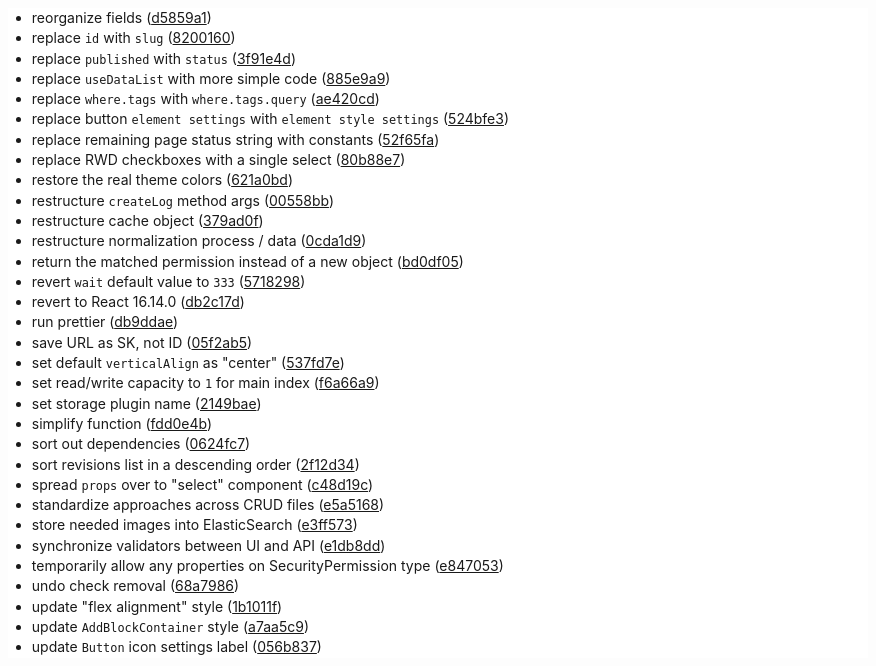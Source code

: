 * reorganize fields ([d5859a1](https://github.com/webiny/webiny-js/commit/d5859a188e2ef166362e58c41a141a5eb68733ee))
* replace `id` with `slug` ([8200160](https://github.com/webiny/webiny-js/commit/82001600baea228a9c3fd5cbe1b8ba012c118fd9))
* replace `published` with `status` ([3f91e4d](https://github.com/webiny/webiny-js/commit/3f91e4d95596e217a700c7a3233bf1e80f15c2bb))
* replace `useDataList` with more simple code ([885e9a9](https://github.com/webiny/webiny-js/commit/885e9a908052aaa55b49f022cc6bcefdbe3234c5))
* replace `where.tags` with `where.tags.query` ([ae420cd](https://github.com/webiny/webiny-js/commit/ae420cd713f51122c33cfc63b138ade3f5601016))
* replace button `element settings` with `element style settings` ([524bfe3](https://github.com/webiny/webiny-js/commit/524bfe326ecffb4022af1f4d7cfb38f0fe1fec37))
* replace remaining page status string with constants ([52f65fa](https://github.com/webiny/webiny-js/commit/52f65fa426fc0397defa0241a10c1f7149a976e5))
* replace RWD checkboxes with a single select ([80b88e7](https://github.com/webiny/webiny-js/commit/80b88e74cdacf928be48fe09cf30aa125be89153))
* restore the real theme colors ([621a0bd](https://github.com/webiny/webiny-js/commit/621a0bd48e7d6d3ceddfed70e06c5be8eb120c6b))
* restructure `createLog` method args ([00558bb](https://github.com/webiny/webiny-js/commit/00558bbdf1c5f67af4e763d8802809dd1a4d77e2))
* restructure cache object ([379ad0f](https://github.com/webiny/webiny-js/commit/379ad0f58108dc0824459126a15fdc4299256509))
* restructure normalization process / data ([0cda1d9](https://github.com/webiny/webiny-js/commit/0cda1d98970059db0a1cce09c99853ba00c96754))
* return the matched permission instead of a new object ([bd0df05](https://github.com/webiny/webiny-js/commit/bd0df052cb51c11a8e3da6f20829f11e3c6b847a))
* revert `wait` default value to `333` ([5718298](https://github.com/webiny/webiny-js/commit/5718298cc76a432bac2c7675f2ddc0722e6dec32))
* revert to React 16.14.0 ([db2c17d](https://github.com/webiny/webiny-js/commit/db2c17df8dbcd33ce8518c9edcdc5db911571dd1))
* run prettier ([db9ddae](https://github.com/webiny/webiny-js/commit/db9ddae47197cfec2669993fac571853aa7800d5))
* save URL as SK, not ID ([05f2ab5](https://github.com/webiny/webiny-js/commit/05f2ab513a49b055923e109df4f7fc832bafdee6))
* set default `verticalAlign` as "center" ([537fd7e](https://github.com/webiny/webiny-js/commit/537fd7ec79d5f9555dfc335fc48f171e039d8824))
* set read/write capacity to `1` for main index ([f6a66a9](https://github.com/webiny/webiny-js/commit/f6a66a96c614f33a96794e33a980b84a2f050e57))
* set storage plugin name ([2149bae](https://github.com/webiny/webiny-js/commit/2149bae5b3fa4928d1d7f9f940d4e12bffa26cf6))
* simplify function ([fdd0e4b](https://github.com/webiny/webiny-js/commit/fdd0e4b7f13c5c12a577afc967ee90a1ee252e61))
* sort out dependencies ([0624fc7](https://github.com/webiny/webiny-js/commit/0624fc74cebd636080625990a0b73b996a5e0fea))
* sort revisions list in a descending order ([2f12d34](https://github.com/webiny/webiny-js/commit/2f12d34d9a4d01124a7ccd8fee1afe858097fd4e))
* spread `props` over to "select" component ([c48d19c](https://github.com/webiny/webiny-js/commit/c48d19cf54eb403d33f1a140f2a9c0137d06ed01))
* standardize approaches across CRUD files ([e5a5168](https://github.com/webiny/webiny-js/commit/e5a51680fcf502add843a98a4dc415e23cb4029a))
* store needed images into ElasticSearch ([e3ff573](https://github.com/webiny/webiny-js/commit/e3ff573bc7310271bbbae6165d0e7629aa51acf1))
* synchronize validators between UI and API ([e1db8dd](https://github.com/webiny/webiny-js/commit/e1db8dd8ad6d2371936c16bff2e8fa208399252b))
* temporarily allow any properties on SecurityPermission type ([e847053](https://github.com/webiny/webiny-js/commit/e847053d35b000a0cedbd452e486caa6fa901b3a))
* undo check removal ([68a7986](https://github.com/webiny/webiny-js/commit/68a798619b9e4c779a70f9adde895c283b5027d7))
* update "flex alignment" style ([1b1011f](https://github.com/webiny/webiny-js/commit/1b1011f1d07e7d875a5cabacc254c116fc833527))
* update `AddBlockContainer` style ([a7aa5c9](https://github.com/webiny/webiny-js/commit/a7aa5c97f0bf095a864e35bcf5f6ba62282af7d4))
* update `Button` icon settings label ([056b837](https://github.com/webiny/webiny-js/commit/056b83757a6dc0b0f239747d332244a036eb31bc))